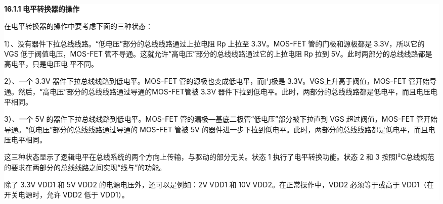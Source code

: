 **16.1.1 电平转换器的操作**

在电平转换器的操作中要考虑下面的三种状态：

1）、没有器件下拉总线线路。“低电压”部分的总线线路通过上拉电阻 Rp 上拉至 3.3V。MOS-FET 管的门极和源极都是 3.3V，所以它的 VGS 低于阀值电压，MOS-FET 管不导通。这就允许“高电压”部分的总线线路通过它的上拉电阻 Rp 拉到 5V。此时两部分的总线线路都是高电平，只是电压电 平不同。

2）、一个 3.3V 器件下拉总线线路到低电平。MOS-FET 管的源极也变成低电平，而门极是 3.3V。VGS上升高于阀值，MOS-FET 管开始导通。然后，“高电压”部分的总线线路通过导通的MOS-FET管被 3.3V 器件下拉到低电平。此时，两部分的总线线路都是低电平，而且电压电平相同。

3）、一个 5V 的器件下拉总线线路到低电平。MOS-FET 管的漏极—基底二极管“低电压”部分被下拉直到 VGS 超过阀值，MOS-FET 管开始导通。“低电压”部分的总线线路通过导通的 MOS-FET 管被 5V 的器件进一步下拉到低电平。此时，两部分的总线线路都是低电平，而且电压电平相同。

这三种状态显示了逻辑电平在总线系统的两个方向上传输，与驱动的部分无关。状态 1 执行了电平转换功能。状态 2 和 3 按照I²C总线规范的要求在两部分的总线线路之间实现“线与”的功能。

除了 3.3V VDD1 和 5V VDD2 的电源电压外，还可以是例如：2V VDD1 和 10V VDD2。在正常操作中，VDD2 必须等于或高于 VDD1（在开关电源时，允许 VDD2 低于 VDD1）。